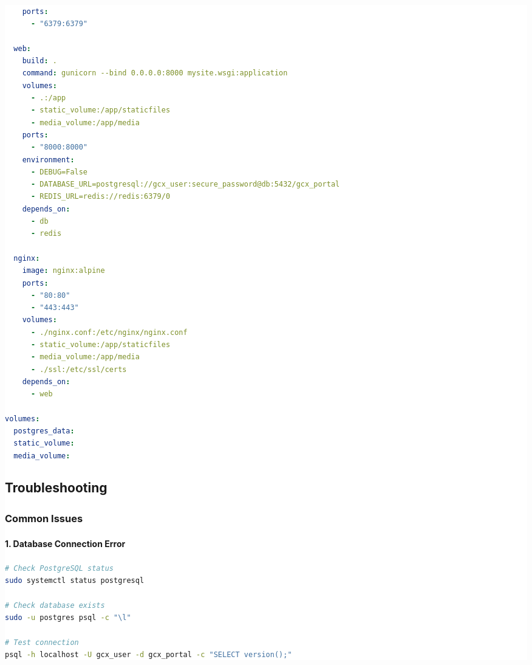 ```yaml
    ports:
      - "6379:6379"

  web:
    build: .
    command: gunicorn --bind 0.0.0.0:8000 mysite.wsgi:application
    volumes:
      - .:/app
      - static_volume:/app/staticfiles
      - media_volume:/app/media
    ports:
      - "8000:8000"
    environment:
      - DEBUG=False
      - DATABASE_URL=postgresql://gcx_user:secure_password@db:5432/gcx_portal
      - REDIS_URL=redis://redis:6379/0
    depends_on:
      - db
      - redis

  nginx:
    image: nginx:alpine
    ports:
      - "80:80"
      - "443:443"
    volumes:
      - ./nginx.conf:/etc/nginx/nginx.conf
      - static_volume:/app/staticfiles
      - media_volume:/app/media
      - ./ssl:/etc/ssl/certs
    depends_on:
      - web

volumes:
  postgres_data:
  static_volume:
  media_volume:
```

## Troubleshooting

### Common Issues

#### 1. Database Connection Error

```bash
# Check PostgreSQL status
sudo systemctl status postgresql

# Check database exists
sudo -u postgres psql -c "\l"

# Test connection
psql -h localhost -U gcx_user -d gcx_portal -c "SELECT version();"
```
